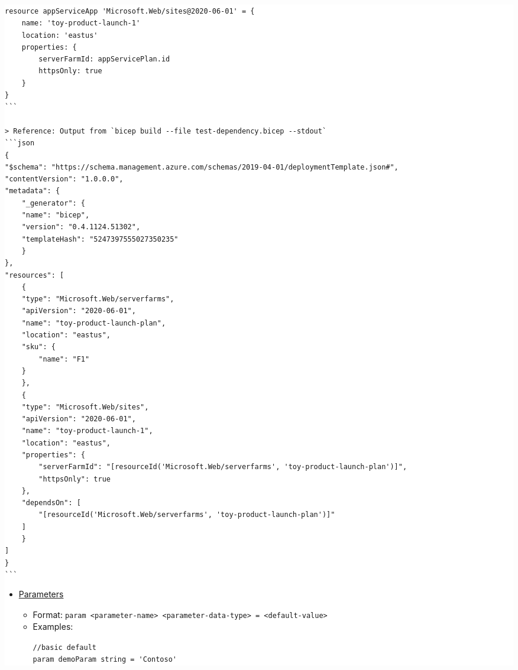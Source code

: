     resource appServiceApp 'Microsoft.Web/sites@2020-06-01' = {
        name: 'toy-product-launch-1'
        location: 'eastus'
        properties: {
            serverFarmId: appServicePlan.id
            httpsOnly: true
        }
    }
    ```

    > Reference: Output from `bicep build --file test-dependency.bicep --stdout`
    ```json
    {
    "$schema": "https://schema.management.azure.com/schemas/2019-04-01/deploymentTemplate.json#",
    "contentVersion": "1.0.0.0",
    "metadata": {
        "_generator": {
        "name": "bicep",
        "version": "0.4.1124.51302",
        "templateHash": "5247397555027350235"
        }
    },
    "resources": [
        {
        "type": "Microsoft.Web/serverfarms",
        "apiVersion": "2020-06-01",
        "name": "toy-product-launch-plan",
        "location": "eastus",
        "sku": {
            "name": "F1"
        }
        },
        {
        "type": "Microsoft.Web/sites",
        "apiVersion": "2020-06-01",
        "name": "toy-product-launch-1",
        "location": "eastus",
        "properties": {
            "serverFarmId": "[resourceId('Microsoft.Web/serverfarms', 'toy-product-launch-plan')]",
            "httpsOnly": true
        },
        "dependsOn": [
            "[resourceId('Microsoft.Web/serverfarms', 'toy-product-launch-plan')]"
        ]
        }
    ]
    }
    ```

- [Parameters](https://docs.microsoft.com/en-us/azure/azure-resource-manager/bicep/parameters)

    - Format: `param <parameter-name> <parameter-data-type> = <default-value>`
    - Examples:
        ```bicep
        //basic default
        param demoParam string = 'Contoso'
